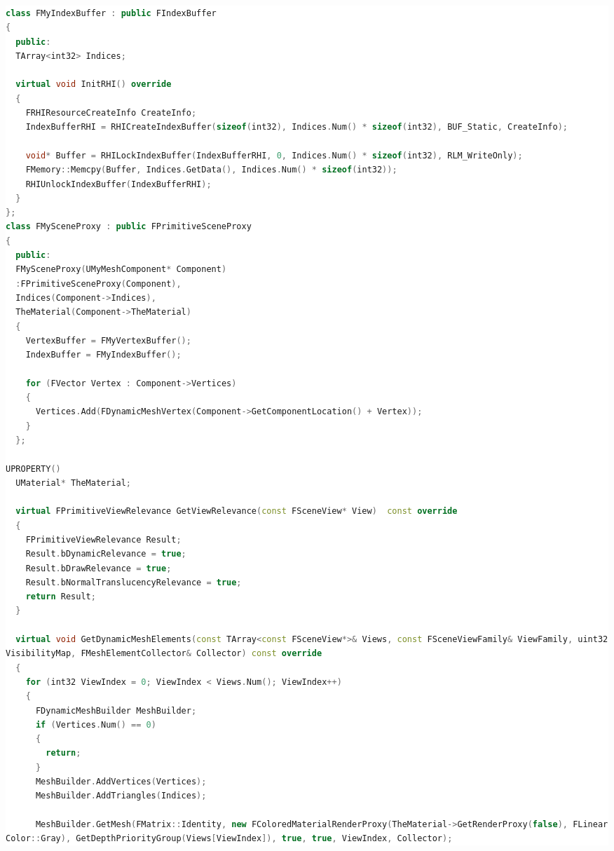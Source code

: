 ```cpp
class FMyIndexBuffer : public FIndexBuffer
{
  public:
  TArray<int32> Indices;

  virtual void InitRHI() override
  {
    FRHIResourceCreateInfo CreateInfo;
    IndexBufferRHI = RHICreateIndexBuffer(sizeof(int32), Indices.Num() * sizeof(int32), BUF_Static, CreateInfo);

    void* Buffer = RHILockIndexBuffer(IndexBufferRHI, 0, Indices.Num() * sizeof(int32), RLM_WriteOnly);
    FMemory::Memcpy(Buffer, Indices.GetData(), Indices.Num() * sizeof(int32));
    RHIUnlockIndexBuffer(IndexBufferRHI);
  }
};
class FMySceneProxy : public FPrimitiveSceneProxy
{
  public:
  FMySceneProxy(UMyMeshComponent* Component)
  :FPrimitiveSceneProxy(Component),
  Indices(Component->Indices),
  TheMaterial(Component->TheMaterial)
  {
    VertexBuffer = FMyVertexBuffer();
    IndexBuffer = FMyIndexBuffer();

    for (FVector Vertex : Component->Vertices)
    {
      Vertices.Add(FDynamicMeshVertex(Component->GetComponentLocation() + Vertex));
    }
  };

UPROPERTY()
  UMaterial* TheMaterial;

  virtual FPrimitiveViewRelevance GetViewRelevance(const FSceneView* View)  const override
  {
    FPrimitiveViewRelevance Result;
    Result.bDynamicRelevance = true;
    Result.bDrawRelevance = true;
    Result.bNormalTranslucencyRelevance = true;
    return Result;
  }

  virtual void GetDynamicMeshElements(const TArray<const FSceneView*>& Views, const FSceneViewFamily& ViewFamily, uint32 VisibilityMap, FMeshElementCollector& Collector) const override
  {
    for (int32 ViewIndex = 0; ViewIndex < Views.Num(); ViewIndex++)
    {
      FDynamicMeshBuilder MeshBuilder;
      if (Vertices.Num() == 0)
      {
        return;
      }
      MeshBuilder.AddVertices(Vertices);
      MeshBuilder.AddTriangles(Indices);

      MeshBuilder.GetMesh(FMatrix::Identity, new FColoredMaterialRenderProxy(TheMaterial->GetRenderProxy(false), FLinearColor::Gray), GetDepthPriorityGroup(Views[ViewIndex]), true, true, ViewIndex, Collector);

```